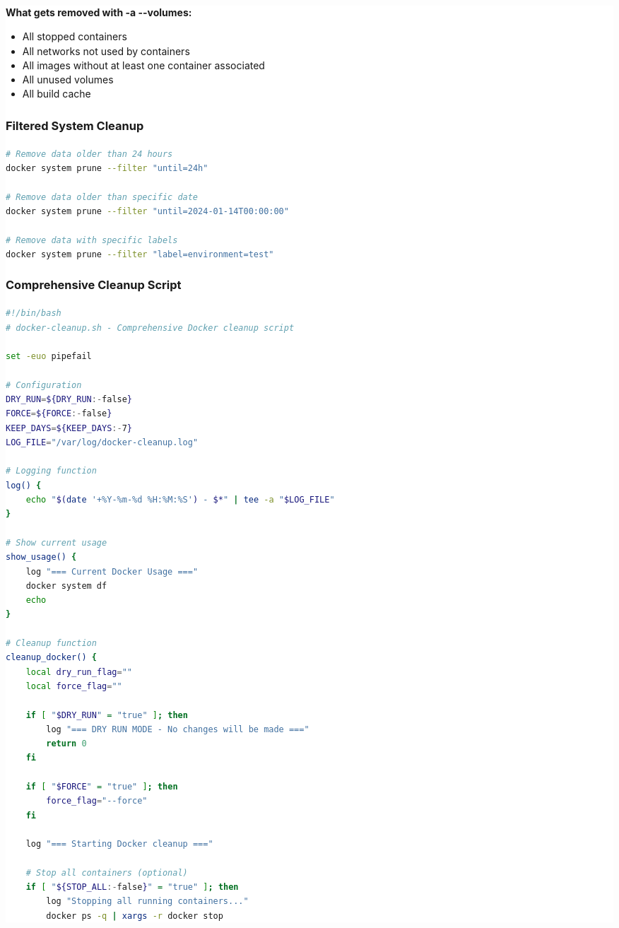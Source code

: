 **What gets removed with -a --volumes:**
- All stopped containers
- All networks not used by containers
- All images without at least one container associated
- All unused volumes
- All build cache

### Filtered System Cleanup
```bash
# Remove data older than 24 hours
docker system prune --filter "until=24h"

# Remove data older than specific date
docker system prune --filter "until=2024-01-14T00:00:00"

# Remove data with specific labels
docker system prune --filter "label=environment=test"
```

### Comprehensive Cleanup Script
```bash
#!/bin/bash
# docker-cleanup.sh - Comprehensive Docker cleanup script

set -euo pipefail

# Configuration
DRY_RUN=${DRY_RUN:-false}
FORCE=${FORCE:-false}
KEEP_DAYS=${KEEP_DAYS:-7}
LOG_FILE="/var/log/docker-cleanup.log"

# Logging function
log() {
    echo "$(date '+%Y-%m-%d %H:%M:%S') - $*" | tee -a "$LOG_FILE"
}

# Show current usage
show_usage() {
    log "=== Current Docker Usage ==="
    docker system df
    echo
}

# Cleanup function
cleanup_docker() {
    local dry_run_flag=""
    local force_flag=""
    
    if [ "$DRY_RUN" = "true" ]; then
        log "=== DRY RUN MODE - No changes will be made ==="
        return 0
    fi
    
    if [ "$FORCE" = "true" ]; then
        force_flag="--force"
    fi
    
    log "=== Starting Docker cleanup ==="
    
    # Stop all containers (optional)
    if [ "${STOP_ALL:-false}" = "true" ]; then
        log "Stopping all running containers..."
        docker ps -q | xargs -r docker stop
```